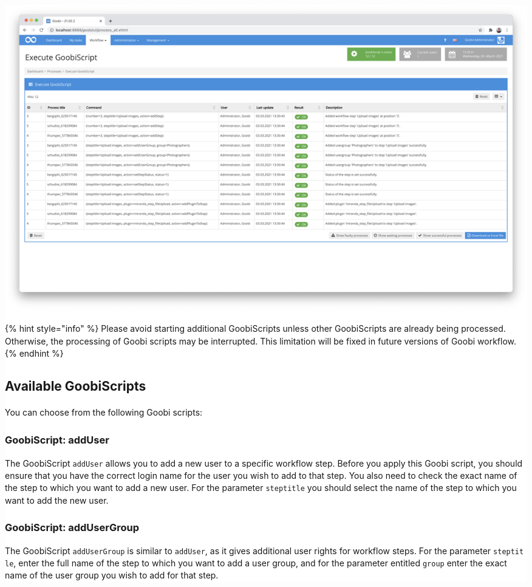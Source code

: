 ![Processing order of the GoobiScripts](screen4_en.png)

{% hint style="info" %}
Please avoid starting additional GoobiScripts unless other GoobiScripts are already being processed. Otherwise, the processing of Goobi scripts may be interrupted. This limitation will be fixed in future versions of Goobi workflow.
{% endhint %}

## Available GoobiScripts
You can choose from the following Goobi scripts:


### GoobiScript: addUser
The GoobiScript `addUser` allows you to add a new user to a specific workflow step. Before you apply this Goobi script, you should ensure that you have the correct login name for the user you wish to add to that step. You also need to check the exact name of the step to which you want to add a new user. For the parameter `steptitle` you should select the name of the step to which you want to add the new user.


### GoobiScript: addUserGroup
The GoobiScript `addUserGroup` is similar to `addUser`, as it gives additional user rights for workflow steps. For the parameter `steptitle`, enter the full name of the step to which you want to add a user group, and for the parameter entitled `group` enter the exact name of the user group you wish to add for that step.
